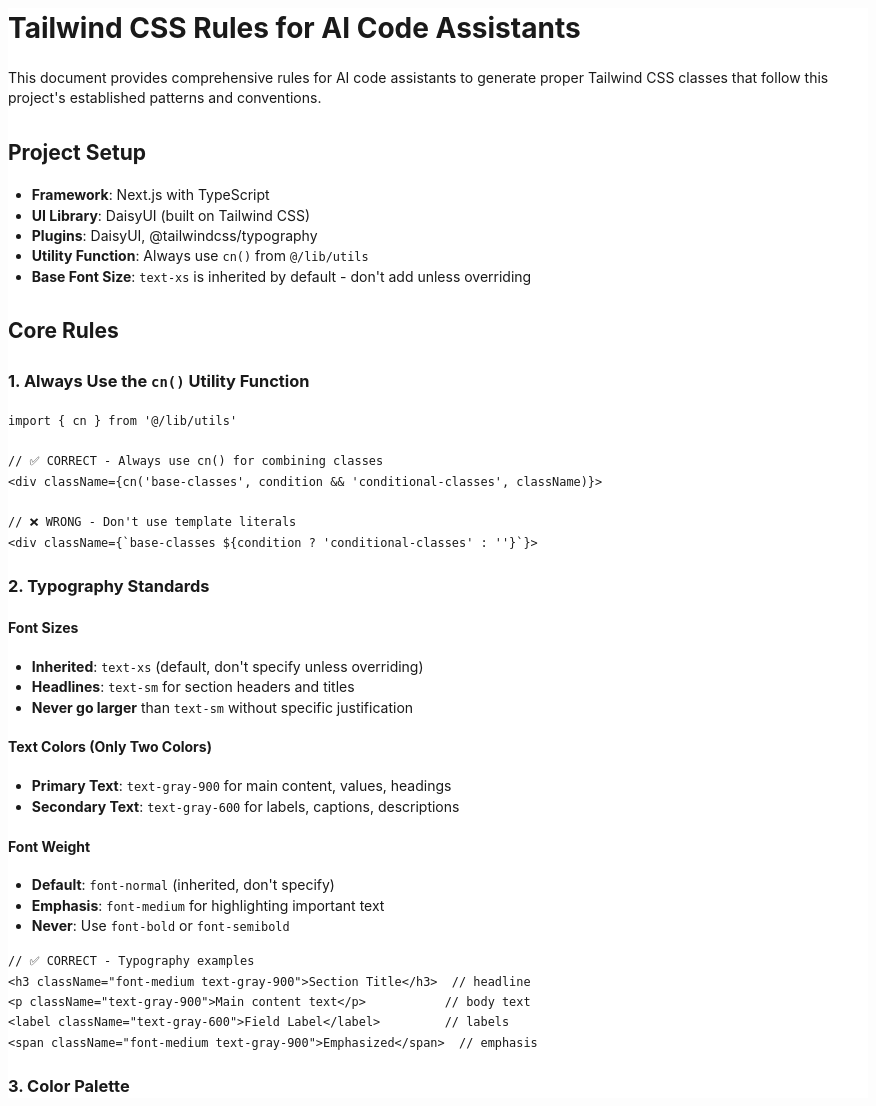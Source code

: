 # Tailwind CSS Rules for AI Code Assistants

This document provides comprehensive rules for AI code assistants to generate proper Tailwind CSS classes that follow this project's established patterns and conventions.

## Project Setup
- **Framework**: Next.js with TypeScript
- **UI Library**: DaisyUI (built on Tailwind CSS)
- **Plugins**: DaisyUI, @tailwindcss/typography
- **Utility Function**: Always use `cn()` from `@/lib/utils`
- **Base Font Size**: `text-xs` is inherited by default - don't add unless overriding

## Core Rules

### 1. Always Use the `cn()` Utility Function
```tsx
import { cn } from '@/lib/utils'

// ✅ CORRECT - Always use cn() for combining classes
<div className={cn('base-classes', condition && 'conditional-classes', className)}>

// ❌ WRONG - Don't use template literals
<div className={`base-classes ${condition ? 'conditional-classes' : ''}`}>
```

### 2. Typography Standards

#### Font Sizes
- **Inherited**: `text-xs` (default, don't specify unless overriding)
- **Headlines**: `text-sm` for section headers and titles
- **Never go larger** than `text-sm` without specific justification

#### Text Colors (Only Two Colors)
- **Primary Text**: `text-gray-900` for main content, values, headings
- **Secondary Text**: `text-gray-600` for labels, captions, descriptions

#### Font Weight
- **Default**: `font-normal` (inherited, don't specify)
- **Emphasis**: `font-medium` for highlighting important text
- **Never**: Use `font-bold` or `font-semibold` 

```tsx
// ✅ CORRECT - Typography examples
<h3 className="font-medium text-gray-900">Section Title</h3>  // headline
<p className="text-gray-900">Main content text</p>           // body text
<label className="text-gray-600">Field Label</label>         // labels
<span className="font-medium text-gray-900">Emphasized</span>  // emphasis
```

### 3. Color Palette

